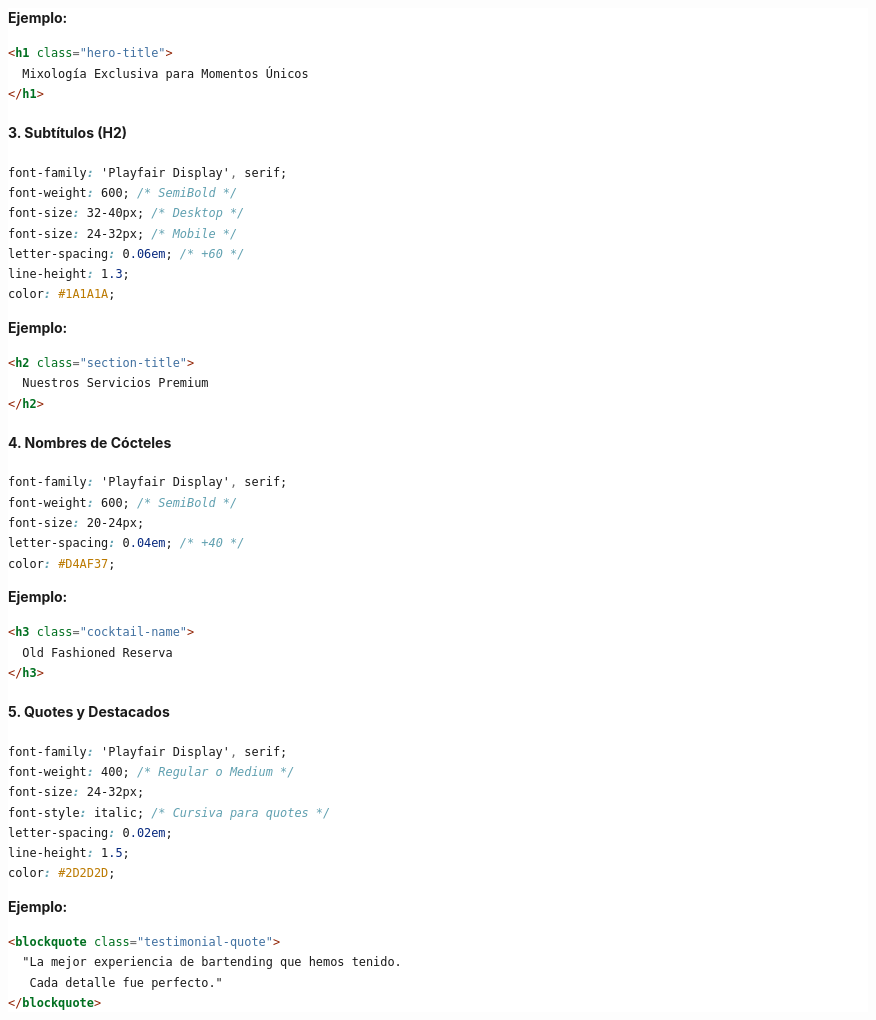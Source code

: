 **Ejemplo:**
```html
<h1 class="hero-title">
  Mixología Exclusiva para Momentos Únicos
</h1>
```

#### **3. Subtítulos (H2)**
```css
font-family: 'Playfair Display', serif;
font-weight: 600; /* SemiBold */
font-size: 32-40px; /* Desktop */
font-size: 24-32px; /* Mobile */
letter-spacing: 0.06em; /* +60 */
line-height: 1.3;
color: #1A1A1A;
```

**Ejemplo:**
```html
<h2 class="section-title">
  Nuestros Servicios Premium
</h2>
```

#### **4. Nombres de Cócteles**
```css
font-family: 'Playfair Display', serif;
font-weight: 600; /* SemiBold */
font-size: 20-24px;
letter-spacing: 0.04em; /* +40 */
color: #D4AF37;
```

**Ejemplo:**
```html
<h3 class="cocktail-name">
  Old Fashioned Reserva
</h3>
```

#### **5. Quotes y Destacados**
```css
font-family: 'Playfair Display', serif;
font-weight: 400; /* Regular o Medium */
font-size: 24-32px;
font-style: italic; /* Cursiva para quotes */
letter-spacing: 0.02em;
line-height: 1.5;
color: #2D2D2D;
```

**Ejemplo:**
```html
<blockquote class="testimonial-quote">
  "La mejor experiencia de bartending que hemos tenido. 
   Cada detalle fue perfecto."
</blockquote>
```

